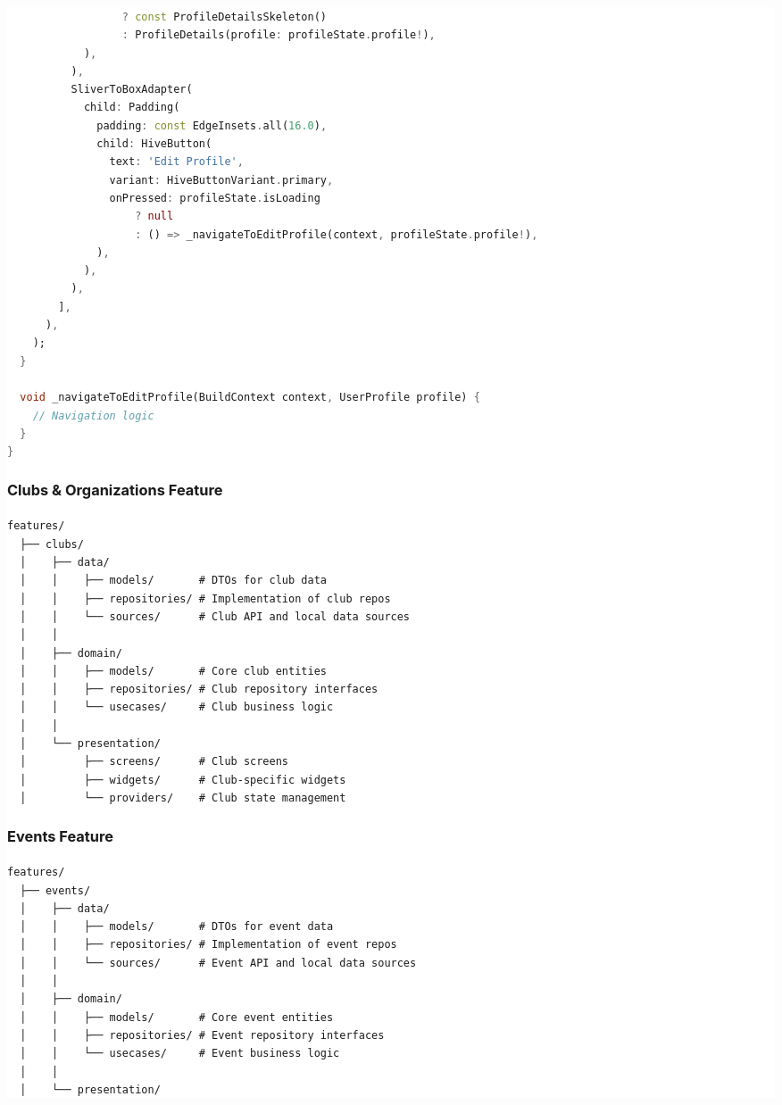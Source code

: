 ```dart
                  ? const ProfileDetailsSkeleton()
                  : ProfileDetails(profile: profileState.profile!),
            ),
          ),
          SliverToBoxAdapter(
            child: Padding(
              padding: const EdgeInsets.all(16.0),
              child: HiveButton(
                text: 'Edit Profile',
                variant: HiveButtonVariant.primary,
                onPressed: profileState.isLoading
                    ? null
                    : () => _navigateToEditProfile(context, profileState.profile!),
              ),
            ),
          ),
        ],
      ),
    );
  }
  
  void _navigateToEditProfile(BuildContext context, UserProfile profile) {
    // Navigation logic
  }
}
```

### Clubs & Organizations Feature

```
features/
  ├── clubs/
  │    ├── data/              
  │    │    ├── models/       # DTOs for club data
  │    │    ├── repositories/ # Implementation of club repos
  │    │    └── sources/      # Club API and local data sources
  │    │
  │    ├── domain/            
  │    │    ├── models/       # Core club entities
  │    │    ├── repositories/ # Club repository interfaces
  │    │    └── usecases/     # Club business logic
  │    │
  │    └── presentation/      
  │         ├── screens/      # Club screens
  │         ├── widgets/      # Club-specific widgets
  │         └── providers/    # Club state management
```

### Events Feature

```
features/
  ├── events/
  │    ├── data/              
  │    │    ├── models/       # DTOs for event data
  │    │    ├── repositories/ # Implementation of event repos
  │    │    └── sources/      # Event API and local data sources
  │    │
  │    ├── domain/            
  │    │    ├── models/       # Core event entities
  │    │    ├── repositories/ # Event repository interfaces
  │    │    └── usecases/     # Event business logic
  │    │
  │    └── presentation/      
```